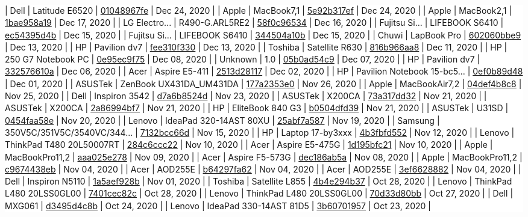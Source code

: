| Dell          | Latitude E6520              | [01048967fe](https://linux-hardware.org/?probe=01048967fe) | Dec 24, 2020 |
| Apple         | MacBook7,1                  | [5e92b317ef](https://linux-hardware.org/?probe=5e92b317ef) | Dec 24, 2020 |
| Apple         | MacBook2,1                  | [1bae958a19](https://linux-hardware.org/?probe=1bae958a19) | Dec 17, 2020 |
| LG Electro... | R490-G.ARL5RE2              | [58f0c96534](https://linux-hardware.org/?probe=58f0c96534) | Dec 16, 2020 |
| Fujitsu Si... | LIFEBOOK S6410              | [ec54395d4b](https://linux-hardware.org/?probe=ec54395d4b) | Dec 15, 2020 |
| Fujitsu Si... | LIFEBOOK S6410              | [344504a10b](https://linux-hardware.org/?probe=344504a10b) | Dec 15, 2020 |
| Chuwi         | LapBook Pro                 | [602060bbe9](https://linux-hardware.org/?probe=602060bbe9) | Dec 13, 2020 |
| HP            | Pavilion dv7                | [fee310f330](https://linux-hardware.org/?probe=fee310f330) | Dec 13, 2020 |
| Toshiba       | Satellite R630              | [816b966aa8](https://linux-hardware.org/?probe=816b966aa8) | Dec 11, 2020 |
| HP            | 250 G7 Notebook PC          | [0e95ec9f75](https://linux-hardware.org/?probe=0e95ec9f75) | Dec 08, 2020 |
| Unknown       | 1.0                         | [05b0ad54c9](https://linux-hardware.org/?probe=05b0ad54c9) | Dec 07, 2020 |
| HP            | Pavilion dv7                | [332576610a](https://linux-hardware.org/?probe=332576610a) | Dec 06, 2020 |
| Acer          | Aspire E5-411               | [2513d28117](https://linux-hardware.org/?probe=2513d28117) | Dec 02, 2020 |
| HP            | Pavilion Notebook 15-bc5... | [0ef0b89d48](https://linux-hardware.org/?probe=0ef0b89d48) | Dec 01, 2020 |
| ASUSTek       | ZenBook UX431DA_UM431DA     | [177a2353e0](https://linux-hardware.org/?probe=177a2353e0) | Nov 26, 2020 |
| Apple         | MacBookAir7,2               | [04def4b8c8](https://linux-hardware.org/?probe=04def4b8c8) | Nov 25, 2020 |
| Dell          | Inspiron 3542               | [d7a6b8524d](https://linux-hardware.org/?probe=d7a6b8524d) | Nov 23, 2020 |
| ASUSTek       | X200CA                      | [73a317dd32](https://linux-hardware.org/?probe=73a317dd32) | Nov 21, 2020 |
| ASUSTek       | X200CA                      | [2a86994bf7](https://linux-hardware.org/?probe=2a86994bf7) | Nov 21, 2020 |
| HP            | EliteBook 840 G3            | [b0504dfd39](https://linux-hardware.org/?probe=b0504dfd39) | Nov 21, 2020 |
| ASUSTek       | U31SD                       | [0454faa58e](https://linux-hardware.org/?probe=0454faa58e) | Nov 20, 2020 |
| Lenovo        | IdeaPad 320-14AST 80XU      | [25abf7a587](https://linux-hardware.org/?probe=25abf7a587) | Nov 19, 2020 |
| Samsung       | 350V5C/351V5C/3540VC/344... | [7132bcc66d](https://linux-hardware.org/?probe=7132bcc66d) | Nov 15, 2020 |
| HP            | Laptop 17-by3xxx            | [4b3fbfd552](https://linux-hardware.org/?probe=4b3fbfd552) | Nov 12, 2020 |
| Lenovo        | ThinkPad T480 20L50007RT    | [284c6ccc22](https://linux-hardware.org/?probe=284c6ccc22) | Nov 10, 2020 |
| Acer          | Aspire E5-475G              | [1d195bfc21](https://linux-hardware.org/?probe=1d195bfc21) | Nov 10, 2020 |
| Apple         | MacBookPro11,2              | [aaa025e278](https://linux-hardware.org/?probe=aaa025e278) | Nov 09, 2020 |
| Acer          | Aspire F5-573G              | [dec186ab5a](https://linux-hardware.org/?probe=dec186ab5a) | Nov 08, 2020 |
| Apple         | MacBookPro11,2              | [c9674438eb](https://linux-hardware.org/?probe=c9674438eb) | Nov 04, 2020 |
| Acer          | AOD255E                     | [b64297fa62](https://linux-hardware.org/?probe=b64297fa62) | Nov 04, 2020 |
| Acer          | AOD255E                     | [3ef6628882](https://linux-hardware.org/?probe=3ef6628882) | Nov 04, 2020 |
| Dell          | Inspiron N5110              | [1a5aef928b](https://linux-hardware.org/?probe=1a5aef928b) | Nov 01, 2020 |
| Toshiba       | Satellite L855              | [4b4e294b37](https://linux-hardware.org/?probe=4b4e294b37) | Oct 28, 2020 |
| Lenovo        | ThinkPad L480 20LSS0GL00    | [7401cec82c](https://linux-hardware.org/?probe=7401cec82c) | Oct 28, 2020 |
| Lenovo        | ThinkPad L480 20LSS0GL00    | [70d33d80bb](https://linux-hardware.org/?probe=70d33d80bb) | Oct 27, 2020 |
| Dell          | MXG061                      | [d3495d4c8b](https://linux-hardware.org/?probe=d3495d4c8b) | Oct 24, 2020 |
| Lenovo        | IdeaPad 330-14AST 81D5      | [3b60701957](https://linux-hardware.org/?probe=3b60701957) | Oct 23, 2020 |